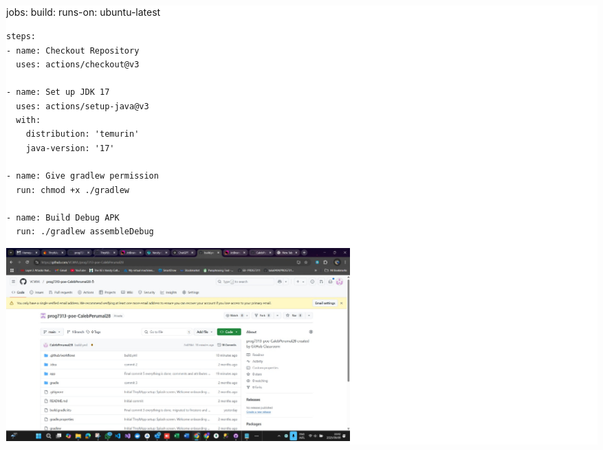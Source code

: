 jobs:
  build:
    runs-on: ubuntu-latest

    steps:
    - name: Checkout Repository
      uses: actions/checkout@v3

    - name: Set up JDK 17
      uses: actions/setup-java@v3
      with:
        distribution: 'temurin'
        java-version: '17'

    - name: Give gradlew permission
      run: chmod +x ./gradlew

    - name: Build Debug APK
      run: ./gradlew assembleDebug


<img src="assets/WhatsApp Image 2025-06-09 at 16.42.37_d32ebf23.jpg" width="500"/>